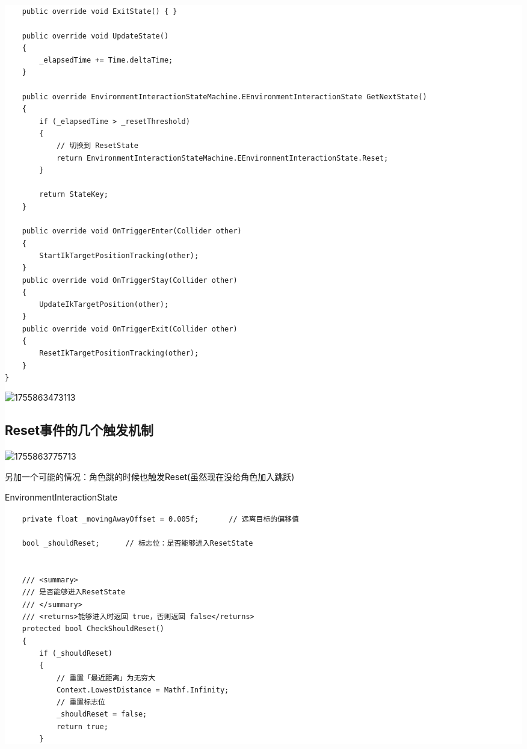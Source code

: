         public override void ExitState() { }
    
        public override void UpdateState()
        {
            _elapsedTime += Time.deltaTime;
        }
    
        public override EnvironmentInteractionStateMachine.EEnvironmentInteractionState GetNextState()
        {
            if (_elapsedTime > _resetThreshold)
            {
                // 切换到 ResetState
                return EnvironmentInteractionStateMachine.EEnvironmentInteractionState.Reset;
            }
    
            return StateKey;
        }
    
        public override void OnTriggerEnter(Collider other)
        {
            StartIkTargetPositionTracking(other);
        }
        public override void OnTriggerStay(Collider other)
        {
            UpdateIkTargetPosition(other);
        }
        public override void OnTriggerExit(Collider other)
        {
            ResetIkTargetPositionTracking(other);
        }
    }
    

![1755863473113](https://img2024.cnblogs.com/blog/3614909/202508/3614909-20250822234455646-784167467.gif)

Reset事件的几个触发机制
--------------

![1755863775713](https://img2024.cnblogs.com/blog/3614909/202508/3614909-20250822234458156-1818128795.png)

另加一个可能的情况：角色跳的时候也触发Reset(虽然现在没给角色加入跳跃)

EnvironmentInteractionState

        private float _movingAwayOffset = 0.005f;       // 远离目标的偏移值
    
        bool _shouldReset;      // 标志位：是否能够进入ResetState
    

        /// <summary>
        /// 是否能够进入ResetState
        /// </summary>
        /// <returns>能够进入时返回 true，否则返回 false</returns>
        protected bool CheckShouldReset()
        {
            if (_shouldReset)
            {
                // 重置「最近距离」为无穷大
                Context.LowestDistance = Mathf.Infinity;
                // 重置标志位
                _shouldReset = false;
                return true;
            }
    